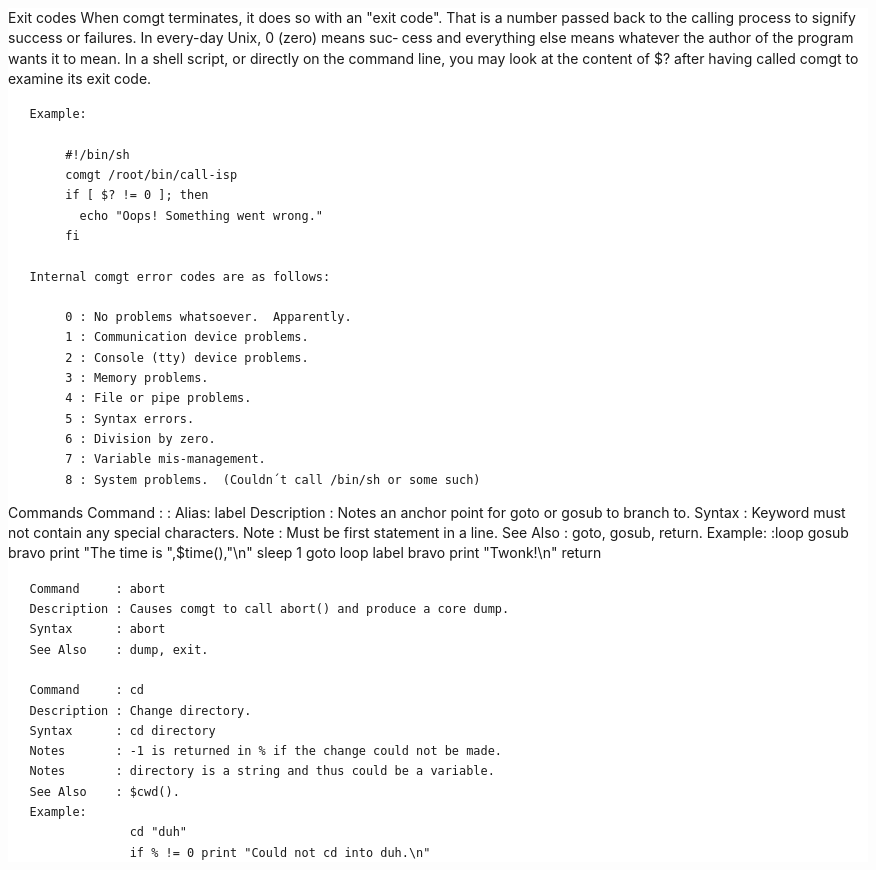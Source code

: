   Exit codes
       When comgt terminates, it does so with an "exit code".  That is a number passed back to the calling process to signify success or failures.  In every-day Unix, 0 (zero) means suc‐
       cess  and  everything else means whatever the author of the program wants it to mean.  In a shell script, or directly on the command line, you may look at the content of $?  after
       having called comgt to examine its exit code.

       Example:

            #!/bin/sh
            comgt /root/bin/call-isp
            if [ $? != 0 ]; then
              echo "Oops! Something went wrong."
            fi

       Internal comgt error codes are as follows:

            0 : No problems whatsoever.  Apparently.
            1 : Communication device problems.
            2 : Console (tty) device problems.
            3 : Memory problems.
            4 : File or pipe problems.
            5 : Syntax errors.
            6 : Division by zero.
            7 : Variable mis-management.
            8 : System problems.  (Couldn´t call /bin/sh or some such)

   Commands
       Command     : :   Alias: label
       Description : Notes an anchor point for goto or gosub to branch to.
       Syntax      : Keyword must not contain any special characters.
       Note        : Must be first statement in a line.
       See Also    : goto, gosub, return.
       Example:
                     :loop
                     gosub bravo
                     print "The time is ",$time(),"\n"
                     sleep 1
                     goto loop
                     label bravo
                     print "Twonk!\n"
                     return

       Command     : abort
       Description : Causes comgt to call abort() and produce a core dump.
       Syntax      : abort
       See Also    : dump, exit.

       Command     : cd
       Description : Change directory.
       Syntax      : cd directory
       Notes       : -1 is returned in % if the change could not be made.
       Notes       : directory is a string and thus could be a variable.
       See Also    : $cwd().
       Example:
                     cd "duh"
                     if % != 0 print "Could not cd into duh.\n"
